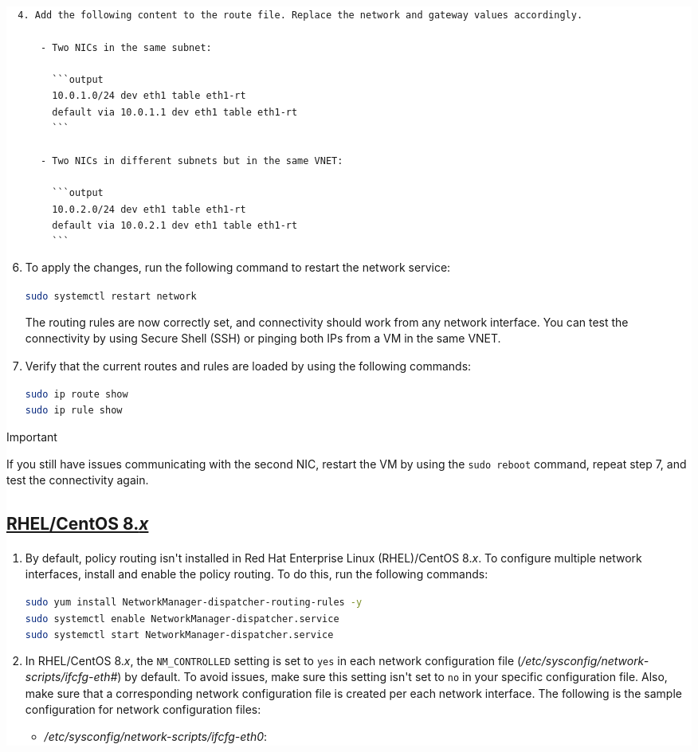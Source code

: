       4. Add the following content to the route file. Replace the network and gateway values accordingly.

          - Two NICs in the same subnet:

            ```output
            10.0.1.0/24 dev eth1 table eth1-rt
            default via 10.0.1.1 dev eth1 table eth1-rt
            ```

          - Two NICs in different subnets but in the same VNET:

            ```output
            10.0.2.0/24 dev eth1 table eth1-rt
            default via 10.0.2.1 dev eth1 table eth1-rt
            ```

6. To apply the changes, run the following command to restart the network service:

    ```bash
    sudo systemctl restart network
    ```

    The routing rules are now correctly set, and connectivity should work from any network interface. You can test the connectivity by using Secure Shell (SSH) or pinging both IPs from a VM in the same VNET.

7. Verify that the current routes and rules are loaded by using the following commands:

    ```bash
    sudo ip route show
    sudo ip rule show
    ```

> [!IMPORTANT]
> If you still have issues communicating with the second NIC, restart the VM by using the `sudo reboot` command, repeat step 7, and test the connectivity again.

## [RHEL/CentOS 8._x_](#tab/rhel8)

1. By default, policy routing isn't installed in Red Hat Enterprise Linux (RHEL)/CentOS 8.*x*. To configure multiple network interfaces, install and enable the policy routing. To do this, run the following commands:

    ```bash
    sudo yum install NetworkManager-dispatcher-routing-rules -y
    sudo systemctl enable NetworkManager-dispatcher.service
    sudo systemctl start NetworkManager-dispatcher.service
    ```

2. In RHEL/CentOS 8.*x*, the `NM_CONTROLLED` setting is set to `yes` in each network configuration file (*/etc/sysconfig/network-scripts/ifcfg-eth#*) by default. To avoid issues, make sure this setting isn't set to `no` in your specific configuration file. Also, make sure that a corresponding network configuration file is created per each network interface. The following is the sample configuration for network configuration files:

    - */etc/sysconfig/network-scripts/ifcfg-eth0*:
